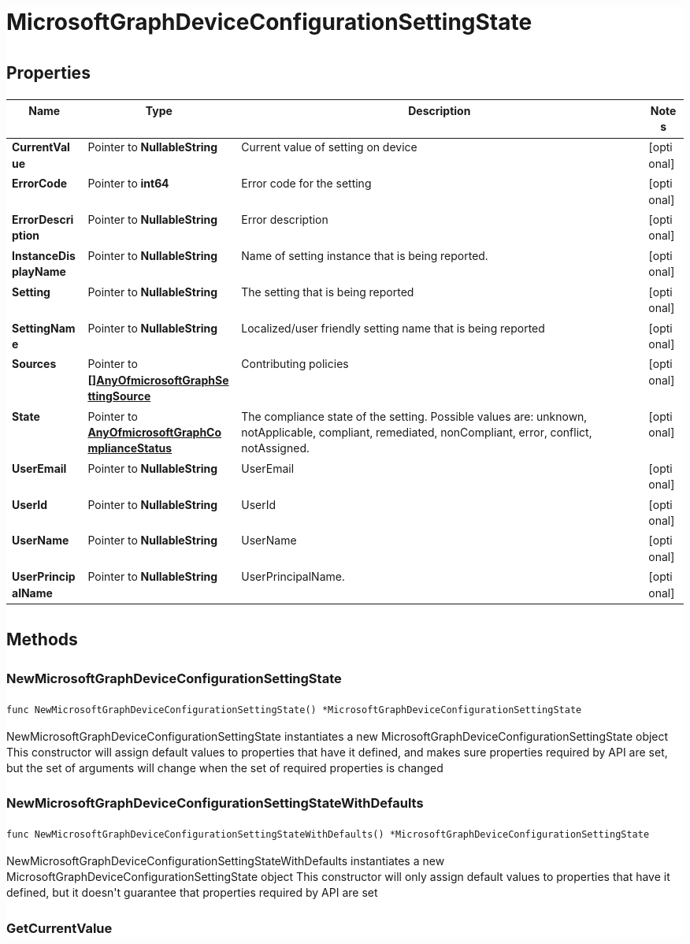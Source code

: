 # MicrosoftGraphDeviceConfigurationSettingState

## Properties

Name | Type | Description | Notes
------------ | ------------- | ------------- | -------------
**CurrentValue** | Pointer to **NullableString** | Current value of setting on device | [optional] 
**ErrorCode** | Pointer to **int64** | Error code for the setting | [optional] 
**ErrorDescription** | Pointer to **NullableString** | Error description | [optional] 
**InstanceDisplayName** | Pointer to **NullableString** | Name of setting instance that is being reported. | [optional] 
**Setting** | Pointer to **NullableString** | The setting that is being reported | [optional] 
**SettingName** | Pointer to **NullableString** | Localized/user friendly setting name that is being reported | [optional] 
**Sources** | Pointer to [**[]AnyOfmicrosoftGraphSettingSource**](AnyOfmicrosoftGraphSettingSource.md) | Contributing policies | [optional] 
**State** | Pointer to [**AnyOfmicrosoftGraphComplianceStatus**](anyOf&lt;microsoft.graph.complianceStatus&gt;.md) | The compliance state of the setting. Possible values are: unknown, notApplicable, compliant, remediated, nonCompliant, error, conflict, notAssigned. | [optional] 
**UserEmail** | Pointer to **NullableString** | UserEmail | [optional] 
**UserId** | Pointer to **NullableString** | UserId | [optional] 
**UserName** | Pointer to **NullableString** | UserName | [optional] 
**UserPrincipalName** | Pointer to **NullableString** | UserPrincipalName. | [optional] 

## Methods

### NewMicrosoftGraphDeviceConfigurationSettingState

`func NewMicrosoftGraphDeviceConfigurationSettingState() *MicrosoftGraphDeviceConfigurationSettingState`

NewMicrosoftGraphDeviceConfigurationSettingState instantiates a new MicrosoftGraphDeviceConfigurationSettingState object
This constructor will assign default values to properties that have it defined,
and makes sure properties required by API are set, but the set of arguments
will change when the set of required properties is changed

### NewMicrosoftGraphDeviceConfigurationSettingStateWithDefaults

`func NewMicrosoftGraphDeviceConfigurationSettingStateWithDefaults() *MicrosoftGraphDeviceConfigurationSettingState`

NewMicrosoftGraphDeviceConfigurationSettingStateWithDefaults instantiates a new MicrosoftGraphDeviceConfigurationSettingState object
This constructor will only assign default values to properties that have it defined,
but it doesn't guarantee that properties required by API are set

### GetCurrentValue
